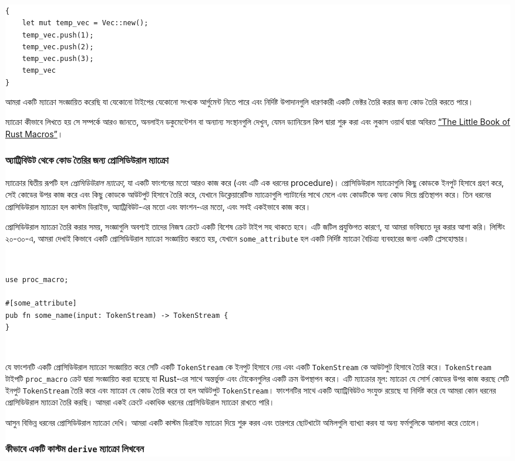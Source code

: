 ```rust,ignore
{
    let mut temp_vec = Vec::new();
    temp_vec.push(1);
    temp_vec.push(2);
    temp_vec.push(3);
    temp_vec
}
```

আমরা একটি ম্যাক্রো সংজ্ঞায়িত করেছি যা যেকোনো টাইপের যেকোনো সংখ্যক আর্গুমেন্ট নিতে পারে এবং নির্দিষ্ট উপাদানগুলি ধারণকারী একটি ভেক্টর তৈরি করার জন্য কোড তৈরি করতে পারে।

ম্যাক্রো কীভাবে লিখতে হয় সে সম্পর্কে আরও জানতে, অনলাইন ডকুমেন্টেশন বা অন্যান্য সংস্থানগুলি দেখুন, যেমন ড্যানিয়েল কিপ দ্বারা শুরু করা এবং লুকাস ওয়ার্থ দ্বারা অবিরত [“The Little Book of Rust Macros”][tlborm]।

### অ্যাট্রিবিউট থেকে কোড তৈরির জন্য প্রোসিডিউরাল ম্যাক্রো

ম্যাক্রোর দ্বিতীয় রূপটি হল _প্রোসিডিউরাল ম্যাক্রো_, যা একটি ফাংশনের মতো আরও কাজ করে (এবং এটি এক ধরনের procedure)। প্রোসিডিউরাল ম্যাক্রোগুলি কিছু কোডকে ইনপুট হিসাবে গ্রহণ করে, সেই কোডের উপর কাজ করে এবং কিছু কোডকে আউটপুট হিসাবে তৈরি করে, যেখানে ডিক্লেয়ারেটিভ ম্যাক্রোগুলি প্যাটার্নের সাথে মেলে এবং কোডটিকে অন্য কোড দিয়ে প্রতিস্থাপন করে। তিন ধরনের প্রোসিডিউরাল ম্যাক্রো হল কাস্টম ডিরাইভ, অ্যাট্রিবিউট-এর মতো এবং ফাংশন-এর মতো, এবং সবই একইভাবে কাজ করে।

প্রোসিডিউরাল ম্যাক্রো তৈরি করার সময়, সংজ্ঞাগুলি অবশ্যই তাদের নিজস্ব ক্রেটে একটি বিশেষ ক্রেট টাইপ সহ থাকতে হবে। এটি জটিল প্রযুক্তিগত কারণে, যা আমরা ভবিষ্যতে দূর করার আশা করি। লিস্টিং ২০-৩০-এ, আমরা দেখাই কিভাবে একটি প্রোসিডিউরাল ম্যাক্রো সংজ্ঞায়িত করতে হয়, যেখানে `some_attribute` হল একটি নির্দিষ্ট ম্যাক্রো বৈচিত্র্য ব্যবহারের জন্য একটি প্লেসহোল্ডার।

<Listing number="20-30" file-name="src/lib.rs" caption="একটি প্রোসিডিউরাল ম্যাক্রো সংজ্ঞায়িত করার একটি উদাহরণ">

```rust,ignore
use proc_macro;

#[some_attribute]
pub fn some_name(input: TokenStream) -> TokenStream {
}
```

</Listing>

যে ফাংশনটি একটি প্রোসিডিউরাল ম্যাক্রো সংজ্ঞায়িত করে সেটি একটি `TokenStream` কে ইনপুট হিসাবে নেয় এবং একটি `TokenStream` কে আউটপুট হিসাবে তৈরি করে। `TokenStream` টাইপটি `proc_macro` ক্রেট দ্বারা সংজ্ঞায়িত করা হয়েছে যা Rust-এর সাথে অন্তর্ভুক্ত এবং টোকেনগুলির একটি ক্রম উপস্থাপন করে। এটি ম্যাক্রোর মূল: ম্যাক্রো যে সোর্স কোডের উপর কাজ করছে সেটি ইনপুট `TokenStream` তৈরি করে এবং ম্যাক্রো যে কোড তৈরি করে তা হল আউটপুট `TokenStream`। ফাংশনটির সাথে একটি অ্যাট্রিবিউটও সংযুক্ত রয়েছে যা নির্দিষ্ট করে যে আমরা কোন ধরনের প্রোসিডিউরাল ম্যাক্রো তৈরি করছি। আমরা একই ক্রেটে একাধিক ধরনের প্রোসিডিউরাল ম্যাক্রো রাখতে পারি।

আসুন বিভিন্ন ধরনের প্রোসিডিউরাল ম্যাক্রো দেখি। আমরা একটি কাস্টম ডিরাইভ ম্যাক্রো দিয়ে শুরু করব এবং তারপরে ছোটখাটো অমিলগুলি ব্যাখ্যা করব যা অন্য ফর্মগুলিকে আলাদা করে তোলে।

### কীভাবে একটি কাস্টম `derive` ম্যাক্রো লিখবেন


[ref]: ../reference/macros-by-example.html
[tlborm]: https://veykril.github.io/tlborm/
[`syn`]: https://crates.io/crates/syn
[`quote`]: https://crates.io/crates/quote
[syn-docs]: https://docs.rs/syn/2.0/syn/struct.DeriveInput.html
[quote-docs]: https://docs.rs/quote
[decl]: #declarative-macros-with-macro_rules-for-general-metaprogramming